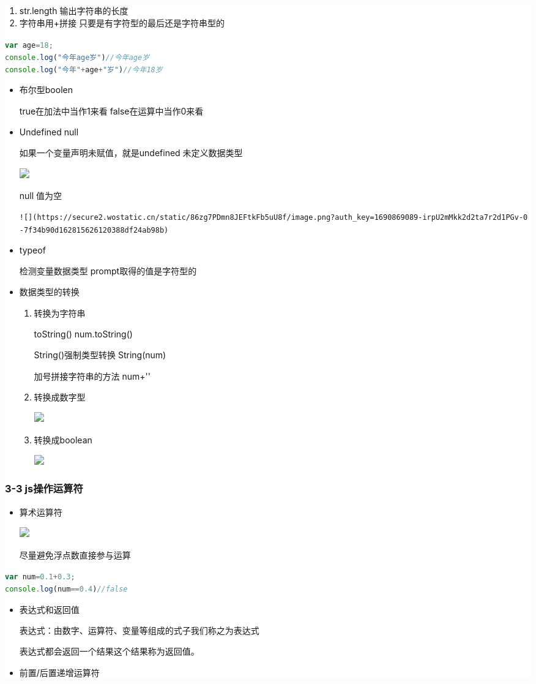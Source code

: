 1. str.length 输出字符串的长度 
2. 字符串用+拼接 只要是有字符型的最后还是字符串型的

```JavaScript
var age=18;
console.log("今年age岁")//今年age岁
console.log("今年"+age+"岁")//今年18岁
```
- 布尔型boolen 

    true在加法中当作1来看 false在运算中当作0来看 
- Undefined null

    如果一个变量声明未赋值，就是undefined 未定义数据类型

    ![](https://secure2.wostatic.cn/static/rqokxLtfNfq3J6Yuj7UYu5/image.png?auth_key=1690869089-ipBudmPhsbvYDbY43nLMd6-0-e3bdcbb8dc4bb3245888333c2d1d911e)

    null 值为空

      ![](https://secure2.wostatic.cn/static/86zg7PDmn8JEFtkFb5uU8f/image.png?auth_key=1690869089-irpU2mMkk2d2ta7r2d1PGv-0-7f34b90d162815626120388df24ab98b)
- typeof

    检测变量数据类型 prompt取得的值是字符型的
- 数据类型的转换
    1. 转换为字符串

        toString()  num.toString() 

        String()强制类型转换 String(num)

        加号拼接字符串的方法 num+''
    2. 转换成数字型

        ![](https://secure2.wostatic.cn/static/oeFFHrbwtVvsyMGov7DMnD/image.png?auth_key=1690869089-jbUQW69xrGoD3GJkqcdNi3-0-05367f2ab82768e7003c0b926ae6ee15)
    3. 转换成boolean

        ![](https://secure2.wostatic.cn/static/jau3VEMimUzu2F91LTSYpo/image.png?auth_key=1690869089-eSh4p52o4ssuohRQiGNmRC-0-bf8cc588b2bba6e3c76325bad0ff719b)

### 3-3 js操作运算符

- 算术运算符

    ![](https://secure2.wostatic.cn/static/ifzLQx27jJabME1zrLxvVa/image.png?auth_key=1690869089-jWhaxZdWT2cCFhPG8Lb1mo-0-7a065e636ea80c74736e191fdb806f78)

    尽量避免浮点数直接参与运算

```JavaScript
var num=0.1+0.3;
console.log(num==0.4)//false
```
- 表达式和返回值

    表达式：由数字、运算符、变量等组成的式子我们称之为表达式

    表达式都会返回一个结果这个结果称为返回值。
- 前置/后置递增运算符
